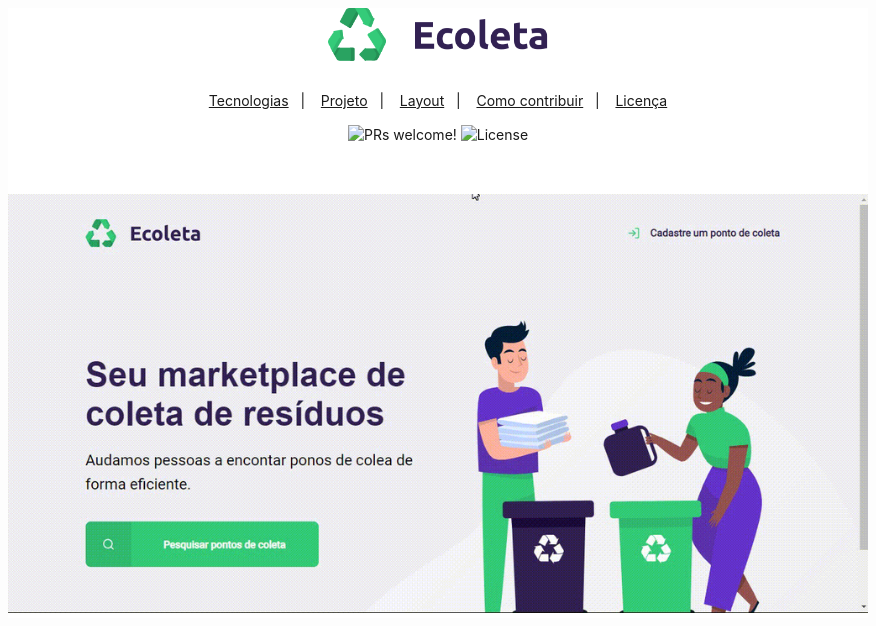 <h1 align = "center">
    <img alt="Ecoleta" title="Ecoleta" src="https://raw.githubusercontent.com/ArthurBrito1/NLW-01-Proeto-Ecoleta/ff71f3962683bb473dbb7f63ea03843eb971d070/ecoleta.svg" width="220px" />
</h1>

<p align="center">
  <a href="#rocket-tecnologias">Tecnologias</a>&nbsp;&nbsp;&nbsp;|&nbsp;&nbsp;&nbsp;
  <a href="#-projeto">Projeto</a>&nbsp;&nbsp;&nbsp;|&nbsp;&nbsp;&nbsp;
  <a href="#-layout">Layout</a>&nbsp;&nbsp;&nbsp;|&nbsp;&nbsp;&nbsp;
  <a href="#-como-contribuir">Como contribuir</a>&nbsp;&nbsp;&nbsp;|&nbsp;&nbsp;&nbsp;
  <a href="#memo-licença">Licença</a>
</p>

<p align="center">
 <img src="https://img.shields.io/static/v1?label=PRs&message=welcome&color=7159c1&labelColor=000000" alt="PRs welcome!" />

  <img alt="License" src="https://img.shields.io/static/v1?label=license&message=MIT&color=7159c1&labelColor=000000">

  
</p>

<br>

<p align="center">
  <img alt="Ecoleta" src="https://github.com/ArthurBrito1/NLW-01-Proeto-Ecoleta/blob/master/gif.gif?raw=true" width="100%">
</p>

